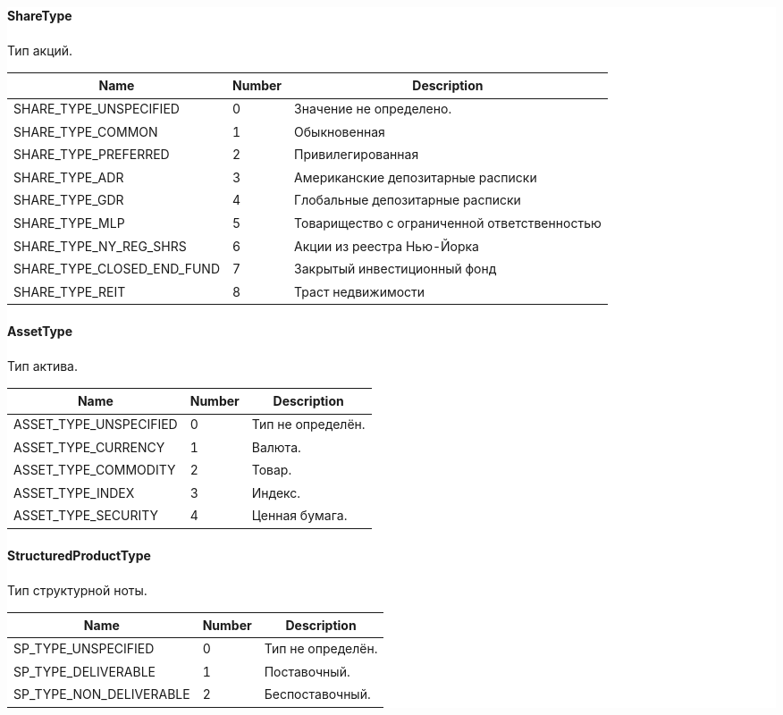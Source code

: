 


#### ShareType
Тип акций.

| Name | Number | Description |
| ---- | ------ | ----------- |
| SHARE_TYPE_UNSPECIFIED | 0 | Значение не определено. |
| SHARE_TYPE_COMMON | 1 | Обыкновенная |
| SHARE_TYPE_PREFERRED | 2 | Привилегированная |
| SHARE_TYPE_ADR | 3 | Американские депозитарные расписки |
| SHARE_TYPE_GDR | 4 | Глобальные депозитарные расписки |
| SHARE_TYPE_MLP | 5 | Товарищество с ограниченной ответственностью |
| SHARE_TYPE_NY_REG_SHRS | 6 | Акции из реестра Нью-Йорка |
| SHARE_TYPE_CLOSED_END_FUND | 7 | Закрытый инвестиционный фонд |
| SHARE_TYPE_REIT | 8 | Траст недвижимости |




#### AssetType
Тип актива.

| Name | Number | Description |
| ---- | ------ | ----------- |
| ASSET_TYPE_UNSPECIFIED | 0 | Тип не определён. |
| ASSET_TYPE_CURRENCY | 1 | Валюта. |
| ASSET_TYPE_COMMODITY | 2 | Товар. |
| ASSET_TYPE_INDEX | 3 | Индекс. |
| ASSET_TYPE_SECURITY | 4 | Ценная бумага. |




#### StructuredProductType
Тип структурной ноты.

| Name | Number | Description |
| ---- | ------ | ----------- |
| SP_TYPE_UNSPECIFIED | 0 | Тип не определён. |
| SP_TYPE_DELIVERABLE | 1 | Поставочный. |
| SP_TYPE_NON_DELIVERABLE | 2 | Беспоставочный. |

